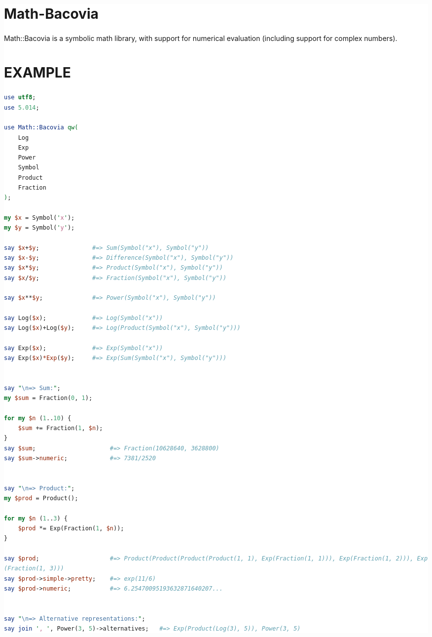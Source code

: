 # Math-Bacovia

Math::Bacovia is a symbolic math library, with support for numerical evaluation (including support for complex numbers).

# EXAMPLE

```perl
use utf8;
use 5.014;

use Math::Bacovia qw(
    Log
    Exp
    Power
    Symbol
    Product
    Fraction
);

my $x = Symbol('x');
my $y = Symbol('y');

say $x+$y;               #=> Sum(Symbol("x"), Symbol("y"))
say $x-$y;               #=> Difference(Symbol("x"), Symbol("y"))
say $x*$y;               #=> Product(Symbol("x"), Symbol("y"))
say $x/$y;               #=> Fraction(Symbol("x"), Symbol("y"))

say $x**$y;              #=> Power(Symbol("x"), Symbol("y"))

say Log($x);             #=> Log(Symbol("x"))
say Log($x)+Log($y);     #=> Log(Product(Symbol("x"), Symbol("y")))

say Exp($x);             #=> Exp(Symbol("x"))
say Exp($x)*Exp($y);     #=> Exp(Sum(Symbol("x"), Symbol("y")))


say "\n=> Sum:";
my $sum = Fraction(0, 1);

for my $n (1..10) {
    $sum += Fraction(1, $n);
}
say $sum;                     #=> Fraction(10628640, 3628800)
say $sum->numeric;            #=> 7381/2520


say "\n=> Product:";
my $prod = Product();

for my $n (1..3) {
    $prod *= Exp(Fraction(1, $n));
}

say $prod;                    #=> Product(Product(Product(Product(1, 1), Exp(Fraction(1, 1))), Exp(Fraction(1, 2))), Exp(Fraction(1, 3)))
say $prod->simple->pretty;    #=> exp(11/6)
say $prod->numeric;           #=> 6.25470095193632871640207...


say "\n=> Alternative representations:";
say join ', ', Power(3, 5)->alternatives;   #=> Exp(Product(Log(3), 5)), Power(3, 5)
```